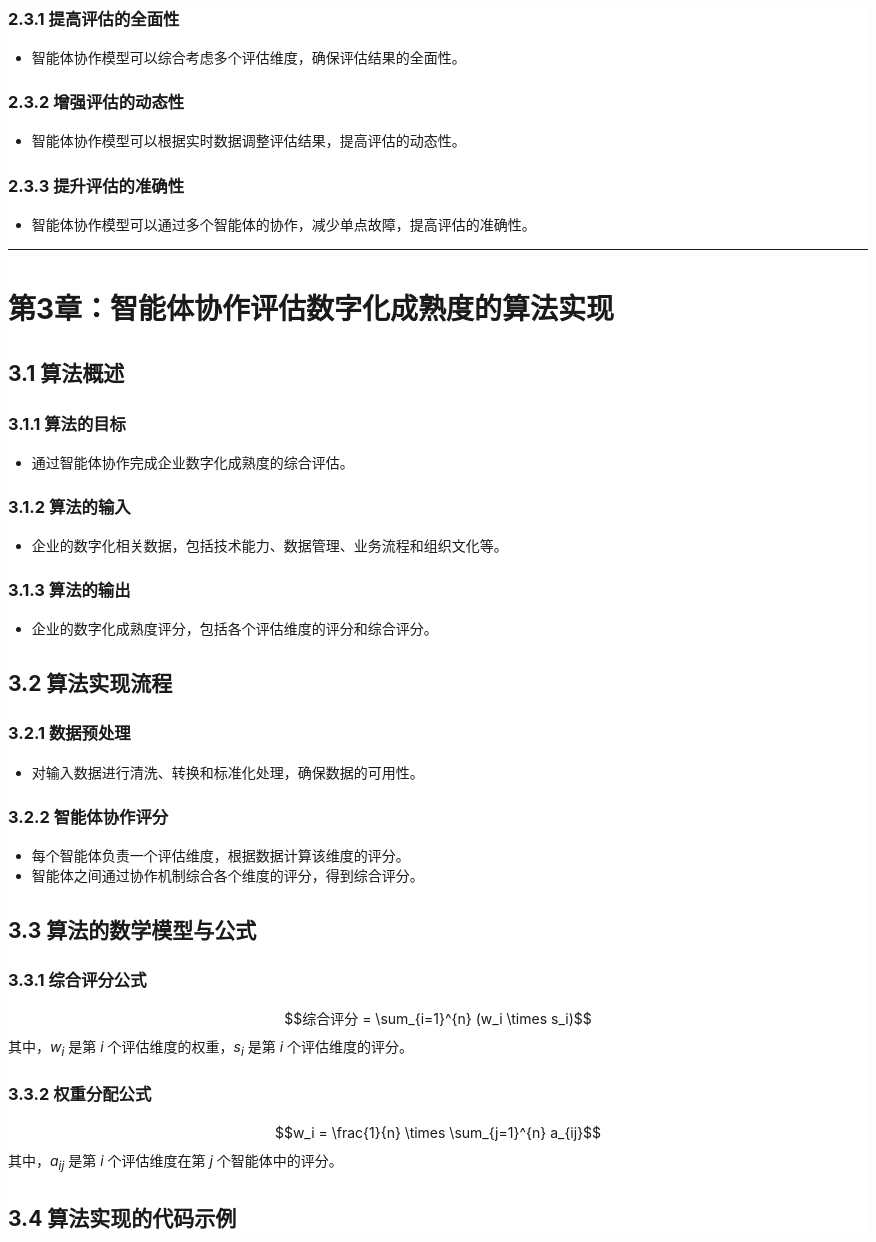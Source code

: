 ### 2.3.1 提高评估的全面性
- 智能体协作模型可以综合考虑多个评估维度，确保评估结果的全面性。

### 2.3.2 增强评估的动态性
- 智能体协作模型可以根据实时数据调整评估结果，提高评估的动态性。

### 2.3.3 提升评估的准确性
- 智能体协作模型可以通过多个智能体的协作，减少单点故障，提高评估的准确性。

---

# 第3章：智能体协作评估数字化成熟度的算法实现

## 3.1 算法概述

### 3.1.1 算法的目标
- 通过智能体协作完成企业数字化成熟度的综合评估。

### 3.1.2 算法的输入
- 企业的数字化相关数据，包括技术能力、数据管理、业务流程和组织文化等。

### 3.1.3 算法的输出
- 企业的数字化成熟度评分，包括各个评估维度的评分和综合评分。

## 3.2 算法实现流程

### 3.2.1 数据预处理
- 对输入数据进行清洗、转换和标准化处理，确保数据的可用性。

### 3.2.2 智能体协作评分
- 每个智能体负责一个评估维度，根据数据计算该维度的评分。
- 智能体之间通过协作机制综合各个维度的评分，得到综合评分。

## 3.3 算法的数学模型与公式

### 3.3.1 综合评分公式
$$综合评分 = \sum_{i=1}^{n} (w_i \times s_i)$$
其中，$w_i$ 是第 $i$ 个评估维度的权重，$s_i$ 是第 $i$ 个评估维度的评分。

### 3.3.2 权重分配公式
$$w_i = \frac{1}{n} \times \sum_{j=1}^{n} a_{ij}$$
其中，$a_{ij}$ 是第 $i$ 个评估维度在第 $j$ 个智能体中的评分。

## 3.4 算法实现的代码示例
